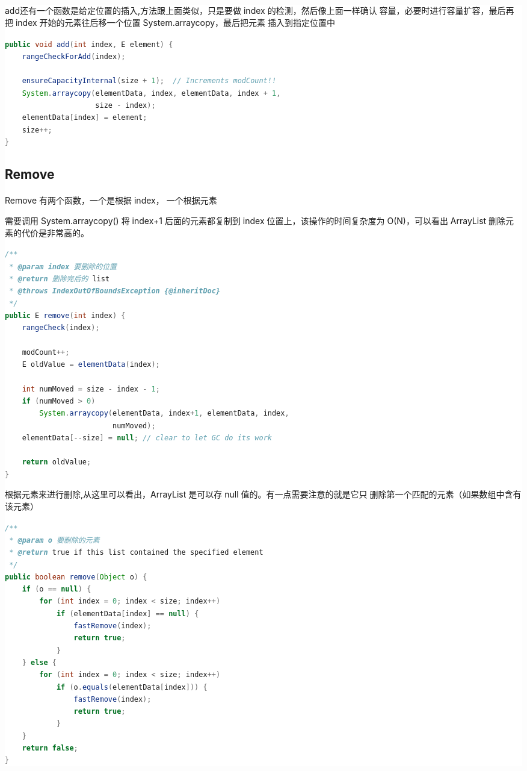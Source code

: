 add还有一个函数是给定位置的插入,方法跟上面类似，只是要做 index 的检测，然后像上面一样确认
容量，必要时进行容量扩容，最后再把 index 开始的元素往后移一个位置 System.arraycopy，最后把元素
插入到指定位置中
```java
public void add(int index, E element) {
    rangeCheckForAdd(index);

    ensureCapacityInternal(size + 1);  // Increments modCount!!
    System.arraycopy(elementData, index, elementData, index + 1,
                     size - index);
    elementData[index] = element;
    size++;
}
```

## Remove
Remove 有两个函数，一个是根据 index， 一个根据元素

需要调用 System.arraycopy() 将 index+1 后面的元素都复制到 index 位置上，该操作的时间复杂度为 O(N)，可以看出 ArrayList 删除元素的代价是非常高的。
```java
/**
 * @param index 要删除的位置
 * @return 删除完后的 list
 * @throws IndexOutOfBoundsException {@inheritDoc}
 */
public E remove(int index) {
    rangeCheck(index);

    modCount++;
    E oldValue = elementData(index);

    int numMoved = size - index - 1;
    if (numMoved > 0)
        System.arraycopy(elementData, index+1, elementData, index,
                         numMoved);
    elementData[--size] = null; // clear to let GC do its work

    return oldValue;
}
```
根据元素来进行删除,从这里可以看出，ArrayList 是可以存 null 值的。有一点需要注意的就是它只
删除第一个匹配的元素（如果数组中含有该元素）
```java
/**
 * @param o 要删除的元素
 * @return true if this list contained the specified element
 */
public boolean remove(Object o) {
    if (o == null) {
        for (int index = 0; index < size; index++)
            if (elementData[index] == null) {
                fastRemove(index);
                return true;
            }
    } else {
        for (int index = 0; index < size; index++)
            if (o.equals(elementData[index])) {
                fastRemove(index);
                return true;
            }
    }
    return false;
}

```